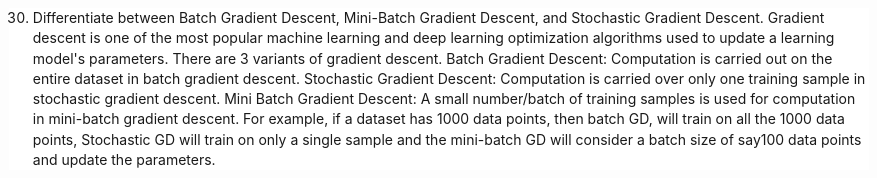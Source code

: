 
30. Differentiate between Batch Gradient Descent, Mini-Batch Gradient Descent, and Stochastic Gradient Descent.
Gradient descent is one of the most popular machine learning and deep learning optimization algorithms used to update a learning model's parameters. There are 3 variants of gradient descent.
Batch Gradient Descent: Computation is carried out on the entire dataset in batch gradient descent.
Stochastic Gradient Descent: Computation is carried over only one training sample in stochastic gradient descent.
Mini Batch Gradient Descent: A small number/batch of training samples is used for computation in mini-batch gradient descent.
For example, if a dataset has 1000 data points, then batch GD, will train on all the 1000 data points, Stochastic GD will train on only a single sample and the mini-batch GD will consider a batch size of say100 data points and update the parameters.
